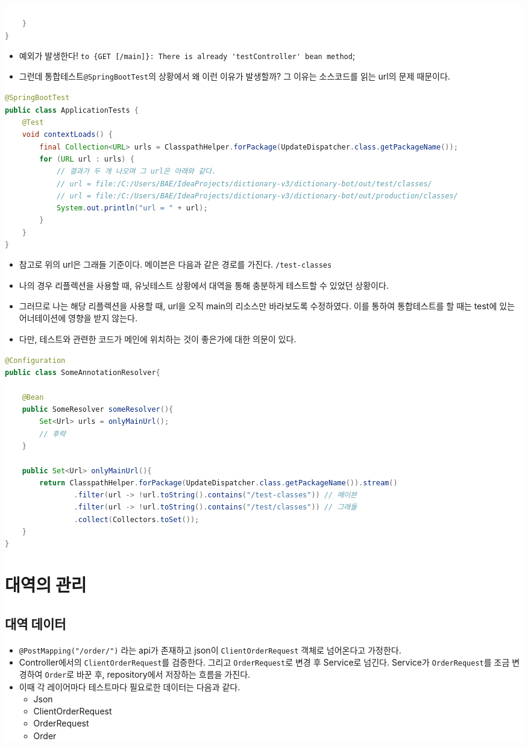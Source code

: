 ```java

    }
}
```

- 예외가 발생한다! `to {GET [/main]}: There is already 'testController' bean method`;

- 그런데 통합테스트`@SpringBootTest`의 상황에서 왜 이런 이유가 발생할까? 그 이유는 소스코드를 읽는 url의 문제 때문이다.

```java
@SpringBootTest
public class ApplicationTests {
    @Test
    void contextLoads() {
        final Collection<URL> urls = ClasspathHelper.forPackage(UpdateDispatcher.class.getPackageName());
        for (URL url : urls) {
            // 결과가 두 개 나오며 그 url은 아래와 같다.
            // url = file:/C:/Users/BAE/IdeaProjects/dictionary-v3/dictionary-bot/out/test/classes/
            // url = file:/C:/Users/BAE/IdeaProjects/dictionary-v3/dictionary-bot/out/production/classes/
            System.out.println("url = " + url);
        }
    }
}
```

- 참고로 위의 url은 그래들 기준이다. 메이븐은 다음과 같은 경로를 가진다. `/test-classes` 

- 나의 경우 리플렉션을 사용할 때, 유닛테스트 상황에서 대역을 통해 충분하게 테스트할 수 있었던 상황이다. 
- 그러므로 나는 해당 리플렉션을 사용할 때, url을 오직 main의 리소스만 바라보도록 수정하였다. 이를 통하여 통합테스트를 할 때는 test에 있는 어너테이션에 영향을 받지 않는다.
- 다만, 테스트와 관련한 코드가 메인에 위치하는 것이 좋은가에 대한 의문이 있다. 

```java
@Configuration
public class SomeAnnotationResolver{
    
    @Bean
    public SomeResolver someResolver(){
        Set<Url> urls = onlyMainUrl();
        // 후략
    }    

    public Set<Url> onlyMainUrl(){
        return ClasspathHelper.forPackage(UpdateDispatcher.class.getPackageName()).stream()
                .filter(url -> !url.toString().contains("/test-classes")) // 메이븐 
                .filter(url -> !url.toString().contains("/test/classes")) // 그래들
                .collect(Collectors.toSet());
    }
}
```

# 대역의 관리
## 대역 데이터
- `@PostMapping("/order/")` 라는 api가 존재하고 json이 `ClientOrderRequest` 객체로 넘어온다고 가정한다.
- Controller에서의 `ClientOrderRequest`를 검증한다. 그리고 `OrderRequest`로 변경 후 Service로 넘긴다. Service가 `OrderRequest`를 조금 변경하여 `Order`로 바꾼 후, repository에서 저장하는 흐름을 가진다.
- 이때 각 레이어마다 테스트마다 필요로한 데이터는 다음과 같다.
    - Json
    - ClientOrderRequest
    - OrderRequest
    - Order
